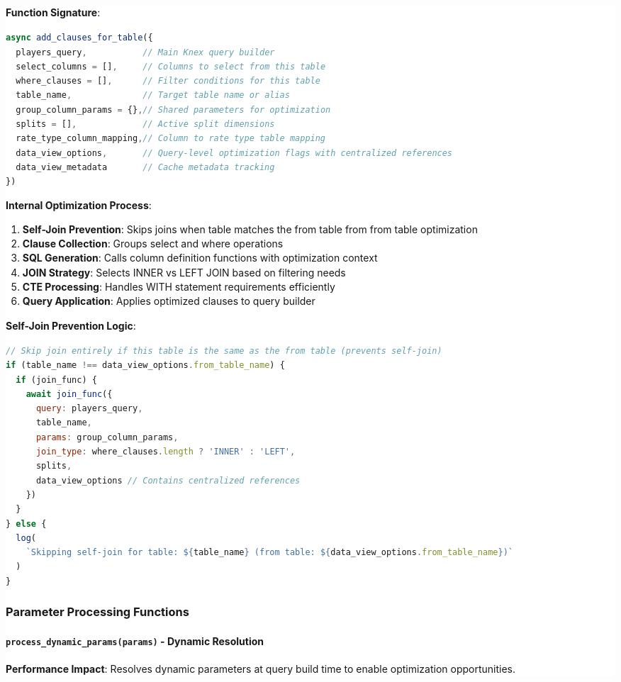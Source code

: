 **Function Signature**:

```javascript
async add_clauses_for_table({
  players_query,           // Main Knex query builder
  select_columns = [],     // Columns to select from this table
  where_clauses = [],      // Filter conditions for this table
  table_name,              // Target table name or alias
  group_column_params = {},// Shared parameters for optimization
  splits = [],             // Active split dimensions
  rate_type_column_mapping,// Column to rate type table mapping
  data_view_options,       // Query-level optimization flags with centralized references
  data_view_metadata       // Cache metadata tracking
})
```

**Internal Optimization Process**:

1. **Self-Join Prevention**: Skips joins when table matches the from table from from table optimization
2. **Clause Collection**: Groups select and where operations
3. **SQL Generation**: Calls column definition functions with optimization context
4. **JOIN Strategy**: Selects INNER vs LEFT JOIN based on filtering needs
5. **CTE Processing**: Handles WITH statement requirements efficiently
6. **Query Application**: Applies optimized clauses to query builder

**Self-Join Prevention Logic**:

```javascript
// Skip join entirely if this table is the same as the from table (prevents self-join)
if (table_name !== data_view_options.from_table_name) {
  if (join_func) {
    await join_func({
      query: players_query,
      table_name,
      params: group_column_params,
      join_type: where_clauses.length ? 'INNER' : 'LEFT',
      splits,
      data_view_options // Contains centralized references
    })
  }
} else {
  log(
    `Skipping self-join for table: ${table_name} (from table: ${data_view_options.from_table_name})`
  )
}
```

### Parameter Processing Functions

#### `process_dynamic_params(params)` - Dynamic Resolution

**Performance Impact**: Resolves dynamic parameters at query build time to enable optimization opportunities.
